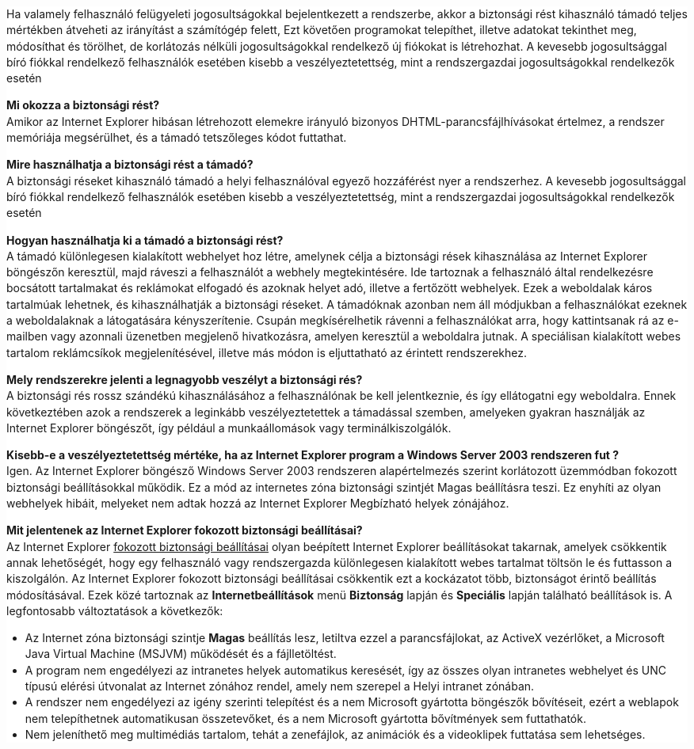 Ha valamely felhasználó felügyeleti jogosultságokkal bejelentkezett a rendszerbe, akkor a biztonsági rést kihasználó támadó teljes mértékben átveheti az irányítást a számítógép felett, Ezt követően programokat telepíthet, illetve adatokat tekinthet meg, módosíthat és törölhet, de korlátozás nélküli jogosultságokkal rendelkező új fiókokat is létrehozhat. A kevesebb jogosultsággal bíró fiókkal rendelkező felhasználók esetében kisebb a veszélyeztetettség, mint a rendszergazdai jogosultságokkal rendelkezők esetén

**Mi okozza a biztonsági rést?**  
Amikor az Internet Explorer hibásan létrehozott elemekre irányuló bizonyos DHTML-parancsfájlhívásokat értelmez, a rendszer memóriája megsérülhet, és a támadó tetszőleges kódot futtathat.

**Mire használhatja a biztonsági rést a támadó?**  
A biztonsági réseket kihasználó támadó a helyi felhasználóval egyező hozzáférést nyer a rendszerhez. A kevesebb jogosultsággal bíró fiókkal rendelkező felhasználók esetében kisebb a veszélyeztetettség, mint a rendszergazdai jogosultságokkal rendelkezők esetén

**Hogyan használhatja ki a támadó a biztonsági rést?**  
A támadó különlegesen kialakított webhelyet hoz létre, amelynek célja a biztonsági rések kihasználása az Internet Explorer böngészőn keresztül, majd ráveszi a felhasználót a webhely megtekintésére. Ide tartoznak a felhasználó által rendelkezésre bocsátott tartalmakat és reklámokat elfogadó és azoknak helyet adó, illetve a fertőzött webhelyek. Ezek a weboldalak káros tartalmúak lehetnek, és kihasználhatják a biztonsági réseket. A támadóknak azonban nem áll módjukban a felhasználókat ezeknek a weboldalaknak a látogatására kényszerítenie. Csupán megkísérelhetik rávenni a felhasználókat arra, hogy kattintsanak rá az e-mailben vagy azonnali üzenetben megjelenő hivatkozásra, amelyen keresztül a weboldalra jutnak. A speciálisan kialakított webes tartalom reklámcsíkok megjelenítésével, illetve más módon is eljuttatható az érintett rendszerekhez.

**Mely rendszerekre jelenti a legnagyobb veszélyt a biztonsági rés?**  
A biztonsági rés rossz szándékú kihasználásához a felhasználónak be kell jelentkeznie, és így ellátogatni egy weboldalra. Ennek következtében azok a rendszerek a leginkább veszélyeztetettek a támadással szemben, amelyeken gyakran használják az Internet Explorer böngészőt, így például a munkaállomások vagy terminálkiszolgálók.

**Kisebb-e a veszélyeztetettség mértéke, ha az Internet Explorer program a Windows Server 2003 rendszeren fut ?**  
Igen. Az Internet Explorer böngésző Windows Server 2003 rendszeren alapértelmezés szerint korlátozott üzemmódban fokozott biztonsági beállításokkal működik. Ez a mód az internetes zóna biztonsági szintjét Magas beállításra teszi. Ez enyhíti az olyan webhelyek hibáit, melyeket nem adtak hozzá az Internet Explorer Megbízható helyek zónájához.

**Mit jelentenek az Internet Explorer fokozott biztonsági beállításai?**  
Az Internet Explorer [fokozott biztonsági beállításai](http://msdn.microsoft.com/library/default.asp?url=/workshop/security/szone/overview/esc_changes.asp) olyan beépített Internet Explorer beállításokat takarnak, amelyek csökkentik annak lehetőségét, hogy egy felhasználó vagy rendszergazda különlegesen kialakított webes tartalmat töltsön le és futtasson a kiszolgálón. Az Internet Explorer fokozott biztonsági beállításai csökkentik ezt a kockázatot több, biztonságot érintő beállítás módosításával. Ezek közé tartoznak az **Internetbeállítások** menü **Biztonság** lapján és **Speciális** lapján található beállítások is. A legfontosabb változtatások a következők:

-   Az Internet zóna biztonsági szintje **Magas** beállítás lesz, letiltva ezzel a parancsfájlokat, az ActiveX vezérlőket, a Microsoft Java Virtual Machine (MSJVM) működését és a fájlletöltést.
-   A program nem engedélyezi az intranetes helyek automatikus keresését, így az összes olyan intranetes webhelyet és UNC típusú elérési útvonalat az Internet zónához rendel, amely nem szerepel a Helyi intranet zónában.
-   A rendszer nem engedélyezi az igény szerinti telepítést és a nem Microsoft gyártotta böngészők bővítéseit, ezért a weblapok nem telepíthetnek automatikusan összetevőket, és a nem Microsoft gyártotta bővítmények sem futtathatók.
-   Nem jeleníthető meg multimédiás tartalom, tehát a zenefájlok, az animációk és a videoklipek futtatása sem lehetséges.
